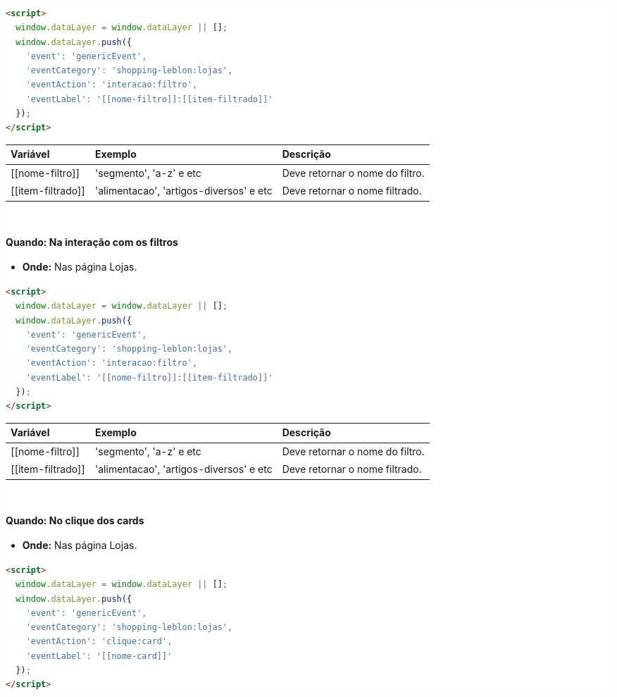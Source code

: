 ```html
<script>
  window.dataLayer = window.dataLayer || [];
  window.dataLayer.push({
    'event': 'genericEvent',
    'eventCategory': 'shopping-leblon:lojas',
    'eventAction': 'interacao:filtro',
    'eventLabel': '[[nome-filtro]]:[[item-filtrado]]'
  });
</script>
```

| Variável        | Exemplo                               | Descrição                         |
| :-------------- | :------------------------------------ | :-------------------------------- |
| [[nome-filtro]] |  'segmento', 'a-z' e etc | Deve retornar o nome do filtro. |
| [[item-filtrado]] |  'alimentacao', 'artigos-diversos' e etc  | Deve retornar o nome filtrado. |


<br />

**Quando: Na interação com os filtros**<br />

- **Onde:** Nas página Lojas.
    
```html
<script>
  window.dataLayer = window.dataLayer || [];
  window.dataLayer.push({
    'event': 'genericEvent',
    'eventCategory': 'shopping-leblon:lojas',
    'eventAction': 'interacao:filtro',
    'eventLabel': '[[nome-filtro]]:[[item-filtrado]]'
  });
</script>
```

| Variável        | Exemplo                               | Descrição                         |
| :-------------- | :------------------------------------ | :-------------------------------- |
| [[nome-filtro]] |  'segmento', 'a-z' e etc | Deve retornar o nome do filtro. |
| [[item-filtrado]] |  'alimentacao', 'artigos-diversos' e etc  | Deve retornar o nome filtrado. |


<br />

**Quando: No clique dos cards**<br />

- **Onde:** Nas página Lojas.
    
```html
<script>
  window.dataLayer = window.dataLayer || [];
  window.dataLayer.push({
    'event': 'genericEvent',
    'eventCategory': 'shopping-leblon:lojas',
    'eventAction': 'clique:card',
    'eventLabel': '[[nome-card]]'
  });
</script>
```

